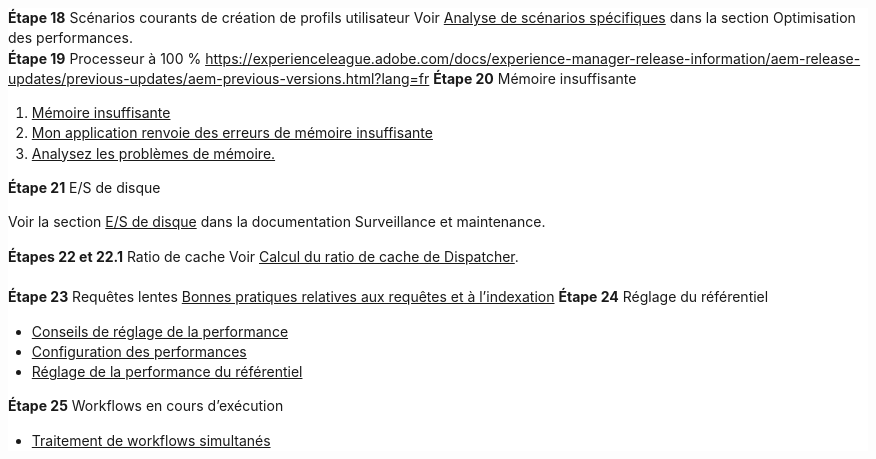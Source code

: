    <td><strong>Étape 18</strong></td>
   <td>Scénarios courants de création de profils utilisateur</td>
   <td>Voir <a href="/help/sites-deploying/monitoring-and-maintaining.md#analyzing-specific-scenarios">Analyse de scénarios spécifiques</a> dans la section Optimisation des performances.<br /> </td>
  </tr>
  <tr>
   <td><strong>Étape 19</strong></td>
   <td>Processeur à 100 %</td>
   <td><a href="/help/sites-deploying/monitoring-and-maintaining.md#monitoring-performance">https://experienceleague.adobe.com/docs/experience-manager-release-information/aem-release-updates/previous-updates/aem-previous-versions.html?lang=fr</a></td>
  </tr>
  <tr>
   <td><strong>Étape 20</strong></td>
   <td>Mémoire insuffisante</td>
   <td><br />
    <ol>
     <li><a href="/help/sites-deploying/monitoring-and-maintaining.md#out-of-memory">Mémoire insuffisante</a></li>
     <li><a href="/help/sites-deploying/troubleshooting.md">Mon application renvoie des erreurs de mémoire insuffisante</a></li>
     <li><a href="https://experienceleague.adobe.com/docs/experience-cloud-kcs/kbarticles/KA-17482.html?lang=fr">Analysez les problèmes de mémoire.</a><br /> </li>
    </ol> </td>
  </tr>
  <tr>
   <td><strong>Étape 21</strong></td>
   <td>E/S de disque</td>
   <td><p>Voir la section <a href="/help/sites-deploying/monitoring-and-maintaining.md#disk-i-o">E/S de disque</a> dans la documentation Surveillance et maintenance.</p> </td>
  </tr>
  <tr>
   <td><strong>Étapes 22 et 22.1</strong></td>
   <td>Ratio de cache</td>
   <td>Voir <a href="/help/sites-deploying/configuring-performance.md#calculating-the-dispatcher-cache-ratio">Calcul du ratio de cache de Dispatcher</a>.<br /> <br /> </td>
  </tr>
  <tr>
   <td><strong>Étape 23</strong></td>
   <td>Requêtes lentes</td>
   <td><a href="/help/sites-deploying/best-practices-for-queries-and-indexing.md">Bonnes pratiques relatives aux requêtes et à l’indexation</a></td>
  </tr>
  <tr>
   <td><strong>Étape 24</strong></td>
   <td>Réglage du référentiel</td>
   <td>
    <ul>
     <li><a href="https://helpx.adobe.com/customer-care-office-hours/aem/6x-performance-tuning-best-practices.html">Conseils de réglage de la performance</a></li>
     <li><a href="/help/sites-deploying/configuring-performance.md#configuring-for-performance">Configuration des performances</a></li>
     <li><a href="https://www.slideshare.net/jukka/repository-performance-tuning">Réglage de la performance du référentiel</a></li>
    </ul> </td>
  </tr>
  <tr>
   <td><strong>Étape 25</strong></td>
   <td>Workflows en cours d’exécution</td>
   <td>
    <ul>
     <li><a href="/help/sites-deploying/configuring-performance.md#concurrent-workflow-processing">Traitement de workflows simultanés</a></li>